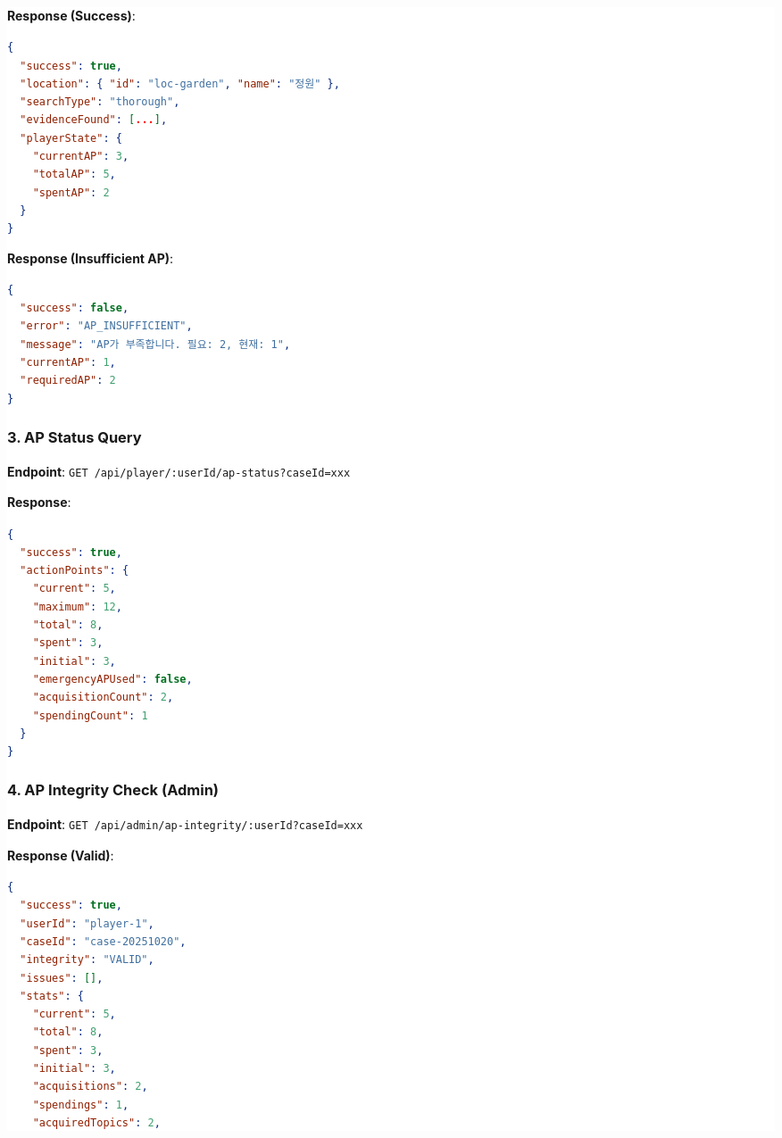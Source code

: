 **Response (Success)**:
```json
{
  "success": true,
  "location": { "id": "loc-garden", "name": "정원" },
  "searchType": "thorough",
  "evidenceFound": [...],
  "playerState": {
    "currentAP": 3,
    "totalAP": 5,
    "spentAP": 2
  }
}
```

**Response (Insufficient AP)**:
```json
{
  "success": false,
  "error": "AP_INSUFFICIENT",
  "message": "AP가 부족합니다. 필요: 2, 현재: 1",
  "currentAP": 1,
  "requiredAP": 2
}
```

### 3. AP Status Query

**Endpoint**: `GET /api/player/:userId/ap-status?caseId=xxx`

**Response**:
```json
{
  "success": true,
  "actionPoints": {
    "current": 5,
    "maximum": 12,
    "total": 8,
    "spent": 3,
    "initial": 3,
    "emergencyAPUsed": false,
    "acquisitionCount": 2,
    "spendingCount": 1
  }
}
```

### 4. AP Integrity Check (Admin)

**Endpoint**: `GET /api/admin/ap-integrity/:userId?caseId=xxx`

**Response (Valid)**:
```json
{
  "success": true,
  "userId": "player-1",
  "caseId": "case-20251020",
  "integrity": "VALID",
  "issues": [],
  "stats": {
    "current": 5,
    "total": 8,
    "spent": 3,
    "initial": 3,
    "acquisitions": 2,
    "spendings": 1,
    "acquiredTopics": 2,
```